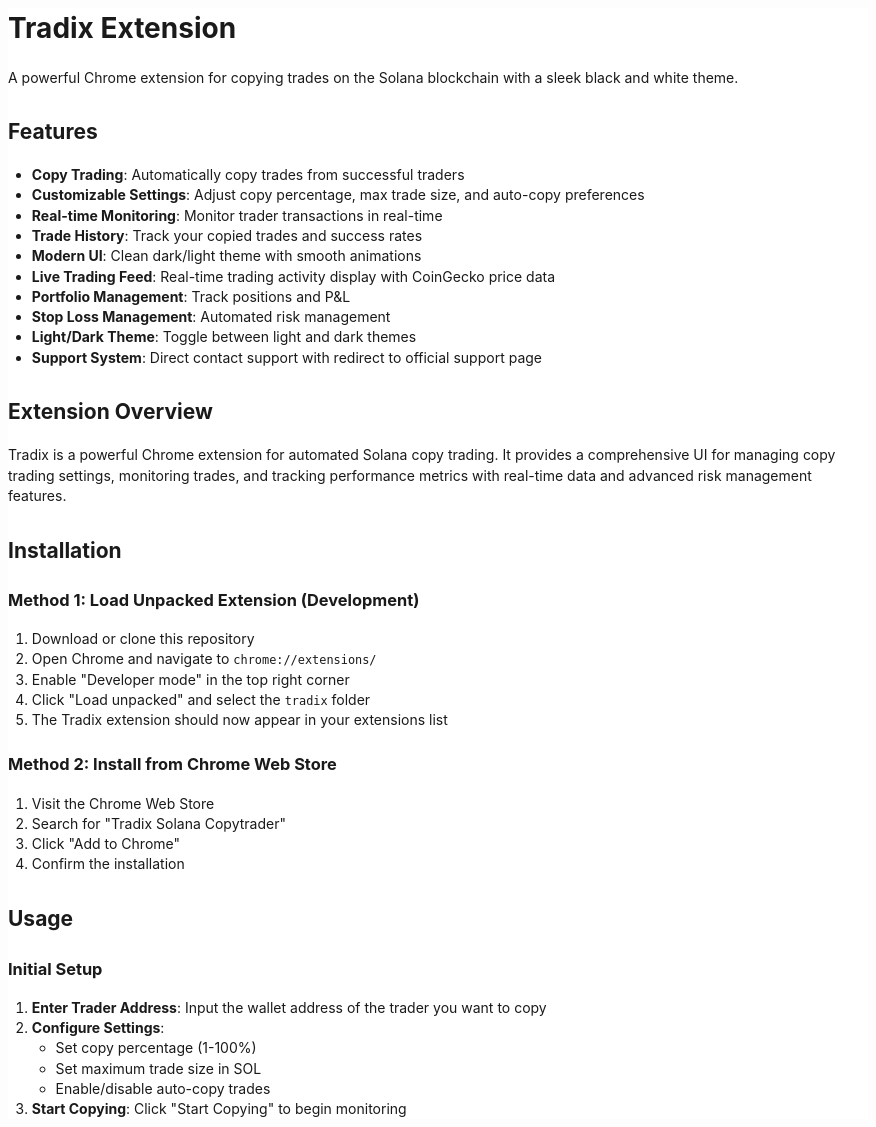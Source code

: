 # Tradix Extension

A powerful Chrome extension for copying trades on the Solana blockchain with a sleek black and white theme.

## Features

- **Copy Trading**: Automatically copy trades from successful traders
- **Customizable Settings**: Adjust copy percentage, max trade size, and auto-copy preferences
- **Real-time Monitoring**: Monitor trader transactions in real-time
- **Trade History**: Track your copied trades and success rates
- **Modern UI**: Clean dark/light theme with smooth animations
- **Live Trading Feed**: Real-time trading activity display with CoinGecko price data
- **Portfolio Management**: Track positions and P&L
- **Stop Loss Management**: Automated risk management
- **Light/Dark Theme**: Toggle between light and dark themes
- **Support System**: Direct contact support with redirect to official support page

## Extension Overview

Tradix is a powerful Chrome extension for automated Solana copy trading. It provides a comprehensive UI for managing copy trading settings, monitoring trades, and tracking performance metrics with real-time data and advanced risk management features.

## Installation

### Method 1: Load Unpacked Extension (Development)

1. Download or clone this repository
2. Open Chrome and navigate to `chrome://extensions/`
3. Enable "Developer mode" in the top right corner
4. Click "Load unpacked" and select the `tradix` folder
5. The Tradix extension should now appear in your extensions list

### Method 2: Install from Chrome Web Store

1. Visit the Chrome Web Store
2. Search for "Tradix Solana Copytrader"
3. Click "Add to Chrome"
4. Confirm the installation

## Usage

### Initial Setup

1. **Enter Trader Address**: Input the wallet address of the trader you want to copy
2. **Configure Settings**:
   - Set copy percentage (1-100%)
   - Set maximum trade size in SOL
   - Enable/disable auto-copy trades
3. **Start Copying**: Click "Start Copying" to begin monitoring

